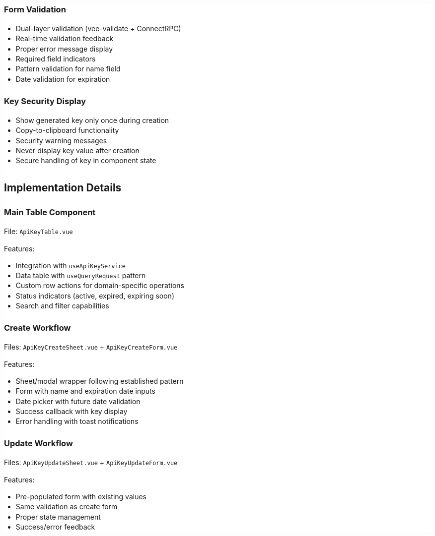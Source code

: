 ### Form Validation

- Dual-layer validation (vee-validate + ConnectRPC)
- Real-time validation feedback
- Proper error message display
- Required field indicators
- Pattern validation for name field
- Date validation for expiration

### Key Security Display

- Show generated key only once during creation
- Copy-to-clipboard functionality
- Security warning messages
- Never display key value after creation
- Secure handling of key in component state

## Implementation Details

### Main Table Component

File: `ApiKeyTable.vue`

Features:

- Integration with `useApiKeyService`
- Data table with `useQueryRequest` pattern
- Custom row actions for domain-specific operations
- Status indicators (active, expired, expiring soon)
- Search and filter capabilities

### Create Workflow

Files: `ApiKeyCreateSheet.vue` + `ApiKeyCreateForm.vue`

Features:

- Sheet/modal wrapper following established pattern
- Form with name and expiration date inputs
- Date picker with future date validation
- Success callback with key display
- Error handling with toast notifications

### Update Workflow

Files: `ApiKeyUpdateSheet.vue` + `ApiKeyUpdateForm.vue`

Features:

- Pre-populated form with existing values
- Same validation as create form
- Proper state management
- Success/error feedback
